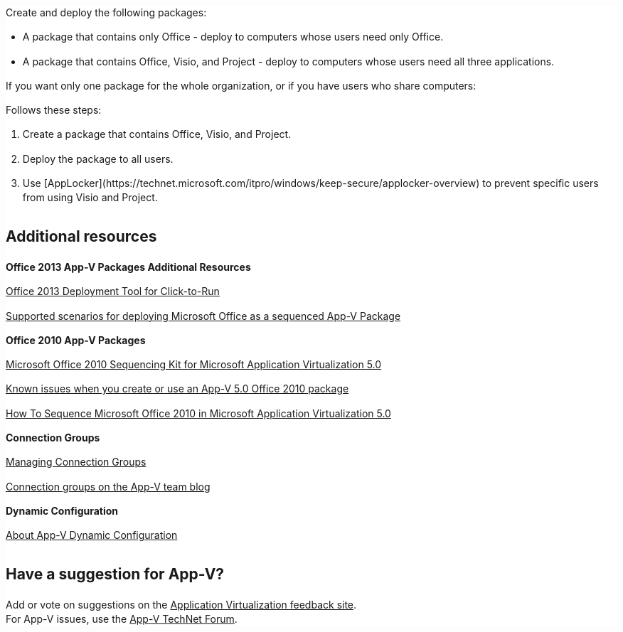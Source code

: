 <td align="left"><p>Create and deploy the following packages:</p>
<ul>
<li><p>A package that contains only Office - deploy to computers whose users need only Office.</p></li>
<li><p>A package that contains Office, Visio, and Project - deploy to computers whose users need all three applications.</p></li>
</ul></td>
</tr>
<tr class="even">
<td align="left"><p>If you want only one package for the whole organization, or if you have users who share computers:</p></td>
<td align="left"><p>Follows these steps:</p>
<ol>
<li><p>Create a package that contains Office, Visio, and Project.</p></li>
<li><p>Deploy the package to all users.</p></li>
<li><p>Use [AppLocker](https://technet.microsoft.com/itpro/windows/keep-secure/applocker-overview) to prevent specific users from using Visio and Project.</p></li>
</ol></td>
</tr>
</tbody>
</table>

## Additional resources


**Office 2013 App-V Packages Additional Resources**

[Office 2013 Deployment Tool for Click-to-Run](http://www.microsoft.com/download/details.aspx?id=36778)

[Supported scenarios for deploying Microsoft Office as a sequenced App-V Package](https://support.microsoft.com/en-us/kb/2772509)

**Office 2010 App-V Packages**

[Microsoft Office 2010 Sequencing Kit for Microsoft Application Virtualization 5.0](https://www.microsoft.com/download/details.aspx?id=38399)

[Known issues when you create or use an App-V 5.0 Office 2010 package](https://support.microsoft.com/en-us/kb/2828619)

[How To Sequence Microsoft Office 2010 in Microsoft Application Virtualization 5.0](https://support.microsoft.com/en-us/kb/2830069)

**Connection Groups**

[Managing Connection Groups](appv-managing-connection-groups.md)

[Connection groups on the App-V team blog](https://blogs.technet.microsoft.com/gladiatormsft/tag/connection-groups/)

**Dynamic Configuration**

[About App-V Dynamic Configuration](appv-dynamic-configuration.md)

## Have a suggestion for App-V?

Add or vote on suggestions on the [Application Virtualization feedback site](http://appv.uservoice.com/forums/280448-microsoft-application-virtualization).<br>For App-V issues, use the [App-V TechNet Forum](https://social.technet.microsoft.com/Forums/en-US/home?forum=mdopappv).

